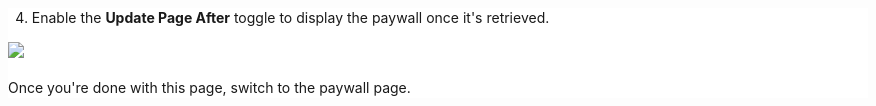 4. Enable the **Update Page After** toggle to display the paywall once it's retrieved.

<Zoom>
  <img src={require('./FF_img/update-page-after.png').default}
  style={{
    border: '1px solid #727272', /* border width and color */
    width: '700px', /* image width */
    display: 'block', /* for alignment */
    margin: '0 auto' /* center alignment */
  }}
/>
</Zoom>

Once you're done with this page, switch to the paywall page.